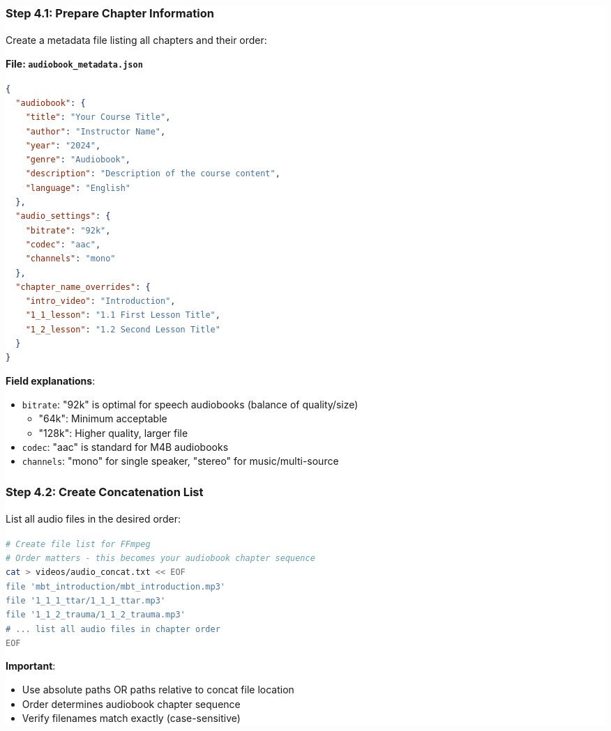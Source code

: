 ### Step 4.1: Prepare Chapter Information

Create a metadata file listing all chapters and their order:

**File: `audiobook_metadata.json`**

```json
{
  "audiobook": {
    "title": "Your Course Title",
    "author": "Instructor Name",
    "year": "2024",
    "genre": "Audiobook",
    "description": "Description of the course content",
    "language": "English"
  },
  "audio_settings": {
    "bitrate": "92k",
    "codec": "aac",
    "channels": "mono"
  },
  "chapter_name_overrides": {
    "intro_video": "Introduction",
    "1_1_lesson": "1.1 First Lesson Title",
    "1_2_lesson": "1.2 Second Lesson Title"
  }
}
```

**Field explanations**:
- `bitrate`: "92k" is optimal for speech audiobooks (balance of quality/size)
  - "64k": Minimum acceptable
  - "128k": Higher quality, larger file
- `codec`: "aac" is standard for M4B audiobooks
- `channels`: "mono" for single speaker, "stereo" for music/multi-source

### Step 4.2: Create Concatenation List

List all audio files in the desired order:

```bash
# Create file list for FFmpeg
# Order matters - this becomes your audiobook chapter sequence
cat > videos/audio_concat.txt << EOF
file 'mbt_introduction/mbt_introduction.mp3'
file '1_1_1_ttar/1_1_1_ttar.mp3'
file '1_1_2_trauma/1_1_2_trauma.mp3'
# ... list all audio files in chapter order
EOF
```

**Important**:
- Use absolute paths OR paths relative to concat file location
- Order determines audiobook chapter sequence
- Verify filenames match exactly (case-sensitive)
